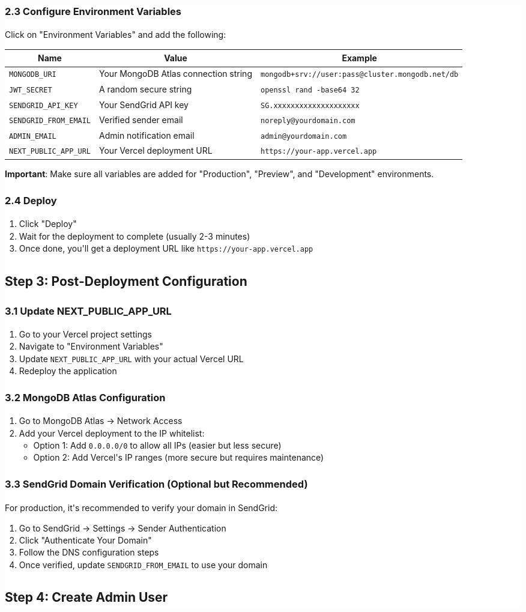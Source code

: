 ### 2.3 Configure Environment Variables

Click on "Environment Variables" and add the following:

| Name | Value | Example |
|------|-------|---------|
| `MONGODB_URI` | Your MongoDB Atlas connection string | `mongodb+srv://user:pass@cluster.mongodb.net/db` |
| `JWT_SECRET` | A random secure string | `openssl rand -base64 32` |
| `SENDGRID_API_KEY` | Your SendGrid API key | `SG.xxxxxxxxxxxxxxxxxxxx` |
| `SENDGRID_FROM_EMAIL` | Verified sender email | `noreply@yourdomain.com` |
| `ADMIN_EMAIL` | Admin notification email | `admin@yourdomain.com` |
| `NEXT_PUBLIC_APP_URL` | Your Vercel deployment URL | `https://your-app.vercel.app` |

**Important**: Make sure all variables are added for "Production", "Preview", and "Development" environments.

### 2.4 Deploy

1. Click "Deploy"
2. Wait for the deployment to complete (usually 2-3 minutes)
3. Once done, you'll get a deployment URL like `https://your-app.vercel.app`

## Step 3: Post-Deployment Configuration

### 3.1 Update NEXT_PUBLIC_APP_URL

1. Go to your Vercel project settings
2. Navigate to "Environment Variables"
3. Update `NEXT_PUBLIC_APP_URL` with your actual Vercel URL
4. Redeploy the application

### 3.2 MongoDB Atlas Configuration

1. Go to MongoDB Atlas → Network Access
2. Add your Vercel deployment to the IP whitelist:
   - Option 1: Add `0.0.0.0/0` to allow all IPs (easier but less secure)
   - Option 2: Add Vercel's IP ranges (more secure but requires maintenance)

### 3.3 SendGrid Domain Verification (Optional but Recommended)

For production, it's recommended to verify your domain in SendGrid:

1. Go to SendGrid → Settings → Sender Authentication
2. Click "Authenticate Your Domain"
3. Follow the DNS configuration steps
4. Once verified, update `SENDGRID_FROM_EMAIL` to use your domain

## Step 4: Create Admin User
